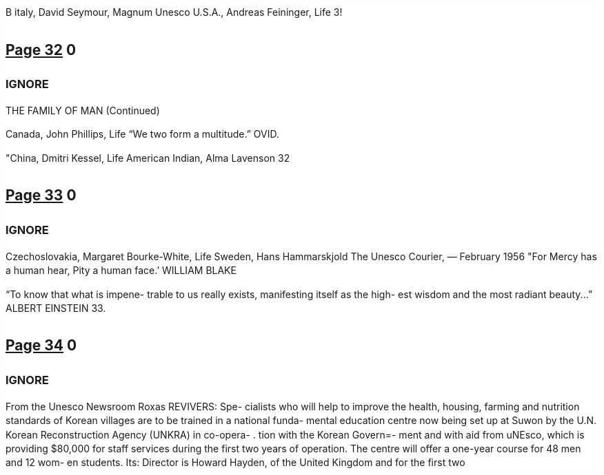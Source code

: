 B italy, David Seymour, Magnum Unesco U.S.A., Andreas Feininger, Life 
3!

## [Page 32](https://demo.humlab.umu.se/courier/068278engo.pdf#page=32) 0

### IGNORE

THE FAMILY OF MAN (Continued) 
      
Canada, John Phillips, Life 
“We two form a multitude.” 
OVID. 
    
"China, Dmitri Kessel, Life American Indian, Alma Lavenson 
32

## [Page 33](https://demo.humlab.umu.se/courier/068278engo.pdf#page=33) 0

### IGNORE

Czechoslovakia, Margaret Bourke-White, Life Sweden, Hans Hammarskjold 
The Unesco Courier, — February 1956 
"For Mercy has a human hear, Pity a human face.’ 
WILLIAM BLAKE 
  
“To know that 
what is impene- 
trable to us really 
exists, manifesting 
itself as the high- 
est wisdom and 
the most radiant 
beauty...” 
ALBERT EINSTEIN 
33.

## [Page 34](https://demo.humlab.umu.se/courier/068278engo.pdf#page=34) 0

### IGNORE

From the Unesco Newsroom 
Roxas REVIVERS: Spe- 
cialists who will help to improve 
the health, housing, farming 
and nutrition standards of 
Korean villages are to be 
trained in a national funda- 
mental education centre now 
being set up at Suwon by the 
U.N. Korean Reconstruction 
Agency (UNKRA) in co-opera- 
. tion with the Korean Govern=- 
ment and with aid from uNEsco, 
which is providing $80,000 for 
staff services during the first 
two years of operation. The 
centre will offer a one-year 
course for 48 men and 12 wom- 
en students. Its: Director is 
Howard Hayden, of the United 
Kingdom and for the first two 
